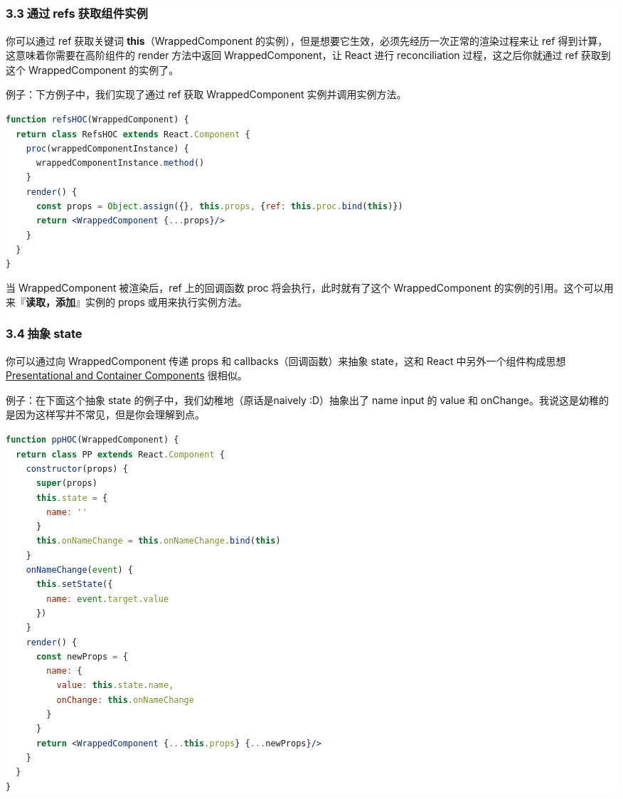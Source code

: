 ### 3.3 通过 refs 获取组件实例

你可以通过 ref 获取关键词 **this**（WrappedComponent 的实例），但是想要它生效，必须先经历一次正常的渲染过程来让 ref 得到计算，这意味着你需要在高阶组件的 render 方法中返回 WrappedComponent，让 React 进行 reconciliation 过程，这之后你就通过 ref 获取到这个 WrappedComponent 的实例了。

例子：下方例子中，我们实现了通过 ref 获取 WrappedComponent 实例并调用实例方法。

```jsx
function refsHOC(WrappedComponent) {
  return class RefsHOC extends React.Component {
    proc(wrappedComponentInstance) {
      wrappedComponentInstance.method()
    }
    render() {
      const props = Object.assign({}, this.props, {ref: this.proc.bind(this)})
      return <WrappedComponent {...props}/>
    }
  }
}
```

当 WrappedComponent 被渲染后，ref 上的回调函数 proc 将会执行，此时就有了这个 WrappedComponent 的实例的引用。这个可以用来『**读取，添加**』实例的 props 或用来执行实例方法。

### 3.4 抽象 state

你可以通过向 WrappedComponent 传递 props 和 callbacks（回调函数）来抽象 state，这和 React 中另外一个组件构成思想 [Presentational and Container Components](https://link.jianshu.com?t=https://medium.com/@dan_abramov/smart-and-dumb-components-7ca2f9a7c7d0#.9licl3udu) 很相似。

例子：在下面这个抽象 state 的例子中，我们幼稚地（原话是naively :D）抽象出了 name input 的 value 和 onChange。我说这是幼稚的是因为这样写并不常见，但是你会理解到点。

```jsx
function ppHOC(WrappedComponent) {
  return class PP extends React.Component {
    constructor(props) {
      super(props)
      this.state = {
        name: ''
      }
      this.onNameChange = this.onNameChange.bind(this)
    }
    onNameChange(event) {
      this.setState({
        name: event.target.value
      })
    }
    render() {
      const newProps = {
        name: {
          value: this.state.name,
          onChange: this.onNameChange
        }
      }
      return <WrappedComponent {...this.props} {...newProps}/>
    }
  }
}
```
